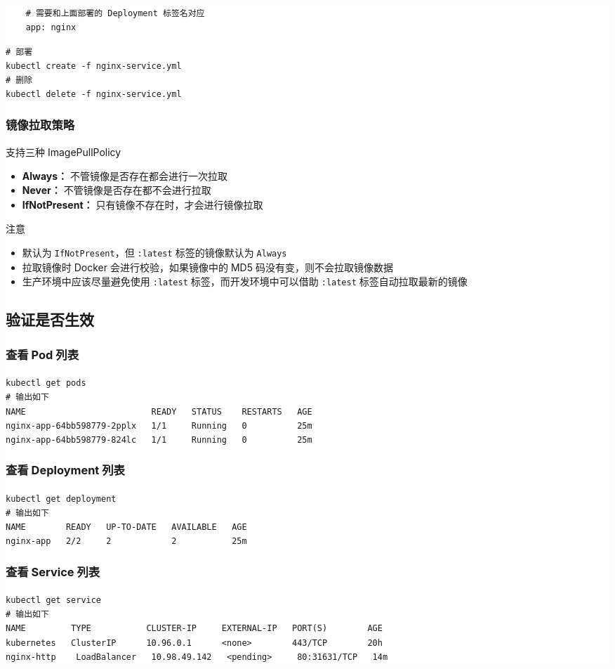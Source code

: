 ```shell
    # 需要和上面部署的 Deployment 标签名对应
    app: nginx
```

```shell
# 部署
kubectl create -f nginx-service.yml
# 删除
kubectl delete -f nginx-service.yml
```

### 镜像拉取策略

支持三种 ImagePullPolicy

- **Always：** 不管镜像是否存在都会进行一次拉取
- **Never：** 不管镜像是否存在都不会进行拉取
- **IfNotPresent：** 只有镜像不存在时，才会进行镜像拉取

注意

- 默认为 `IfNotPresent`，但 `:latest` 标签的镜像默认为 `Always`
- 拉取镜像时 Docker 会进行校验，如果镜像中的 MD5 码没有变，则不会拉取镜像数据
- 生产环境中应该尽量避免使用 `:latest` 标签，而开发环境中可以借助 `:latest` 标签自动拉取最新的镜像

## 验证是否生效

### 查看 Pod 列表

```shell
kubectl get pods
# 输出如下
NAME                         READY   STATUS    RESTARTS   AGE
nginx-app-64bb598779-2pplx   1/1     Running   0          25m
nginx-app-64bb598779-824lc   1/1     Running   0          25m
```

### 查看 Deployment 列表

```shell
kubectl get deployment
# 输出如下
NAME        READY   UP-TO-DATE   AVAILABLE   AGE
nginx-app   2/2     2            2           25m
```

### 查看 Service 列表

```shell
kubectl get service
# 输出如下
NAME         TYPE           CLUSTER-IP     EXTERNAL-IP   PORT(S)        AGE
kubernetes   ClusterIP      10.96.0.1      <none>        443/TCP        20h
nginx-http    LoadBalancer   10.98.49.142   <pending>     80:31631/TCP   14m
```

